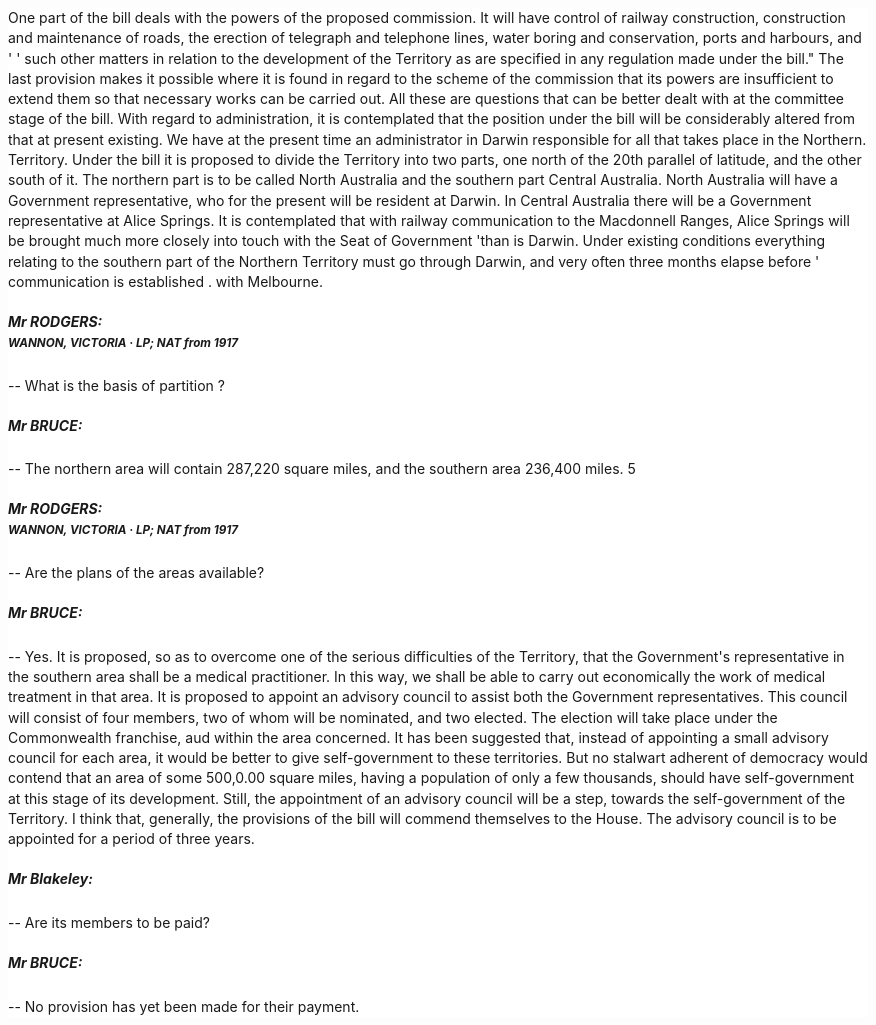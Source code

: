 One part of the bill deals with the powers of the proposed commission. It will have control of railway construction, construction and maintenance of roads, the erection of telegraph and telephone lines, water boring and conservation, ports and harbours, and ' ' such other matters in relation to the development of the Territory as are specified in any regulation made under the bill." The last provision makes it possible where it is found in regard to the scheme of the commission that its powers are insufficient to extend them so that necessary works can be carried out. All these are questions that can be better dealt with at the committee stage of the bill. With regard to administration, it is contemplated that the position under the bill will be considerably altered from that at present existing. We have at the present time an administrator in Darwin responsible for all that takes place in the Northern. Territory. Under the bill it is proposed to divide the Territory into two parts, one north of the 20th parallel of latitude, and the other south of it. The northern part is to be called North Australia and the southern part Central Australia. North Australia will have a Government representative, who for the present will be resident at Darwin. In Central Australia there will be a Government representative at Alice Springs. It is contemplated that with railway communication to the Macdonnell Ranges, Alice Springs will be brought much more closely into touch with the Seat of Government 'than is Darwin. Under existing conditions everything relating to the southern part of the Northern Territory must go through Darwin, and very often three months elapse before ' communication is established . with Melbourne. 

##### Mr RODGERS:<br><small class="text-muted">WANNON, VICTORIA &middot; LP; NAT from 1917</small>

--  What is the basis of partition ? 

##### Mr BRUCE:

-- The northern area will contain 287,220 square miles, and the southern area 236,400 miles. 5 

##### Mr RODGERS:<br><small class="text-muted">WANNON, VICTORIA &middot; LP; NAT from 1917</small>

-- Are the plans of the areas available? 

##### Mr BRUCE:

-- Yes. It is proposed, so as to overcome one of the serious difficulties of the Territory, that the Government's representative in the southern area shall be a medical practitioner. In this way, we shall be able to carry out economically the work of medical treatment in that area. It is proposed to appoint an advisory council to assist both the Government representatives. This council will consist of four members, two of whom will be nominated, and two elected. The election will take place under the Commonwealth franchise, aud within the area concerned. It has been suggested that, instead of appointing a small advisory council for each area, it would be better to give self-government to these territories. But no stalwart adherent of democracy would contend that an area of some 500,0.00 square miles, having a population of only a few thousands, should have self-government at this stage of its development. Still, the appointment of an advisory council will be a step, towards the self-government of the Territory. I think that, generally, the provisions of the bill will commend themselves to the House. The advisory council is to be appointed for a period of three years. 

##### Mr Blakeley:

-- Are its members to be paid? 

##### Mr BRUCE:

-- No provision has yet been made for their payment. 
